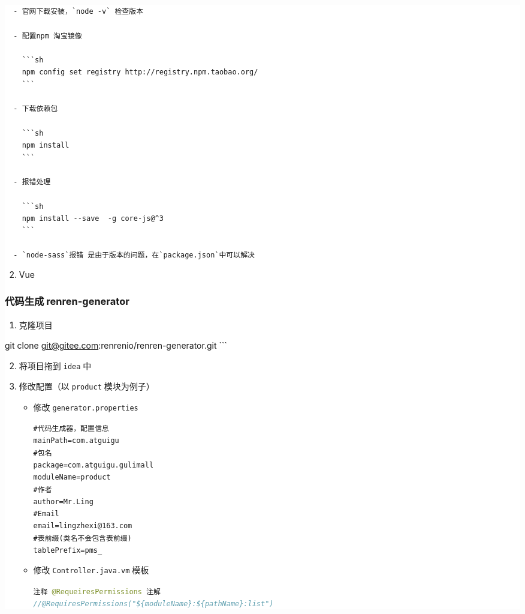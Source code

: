       - 官网下载安装，`node -v` 检查版本

      - 配置npm 淘宝镜像

        ```sh
        npm config set registry http://registry.npm.taobao.org/
        ```

      - 下载依赖包

        ```sh
        npm install
        ```

      - 报错处理

        ```sh
        npm install --save  -g core-js@^3
        ```

      - `node-sass`报错 是由于版本的问题，在`package.json`中可以解决

   2. Vue

### 代码生成 renren-generator

 1. 克隆项目

    ```sh
git clone git@gitee.com:renrenio/renren-generator.git
	```

2. 将项目拖到 `idea` 中

3. 修改配置（以 `product` 模块为例子）

   - 修改 `generator.properties`

     ```properties
     #代码生成器，配置信息
     mainPath=com.atguigu
     #包名
     package=com.atguigu.gulimall
     moduleName=product
     #作者
     author=Mr.Ling
     #Email
     email=lingzhexi@163.com
     #表前缀(类名不会包含表前缀)
     tablePrefix=pms_
     ```

   - 修改 `Controller.java.vm` 模板

     ```java
     注释 @RequeiresPermissions 注解
     //@RequiresPermissions("${moduleName}:${pathName}:list")
     ```
